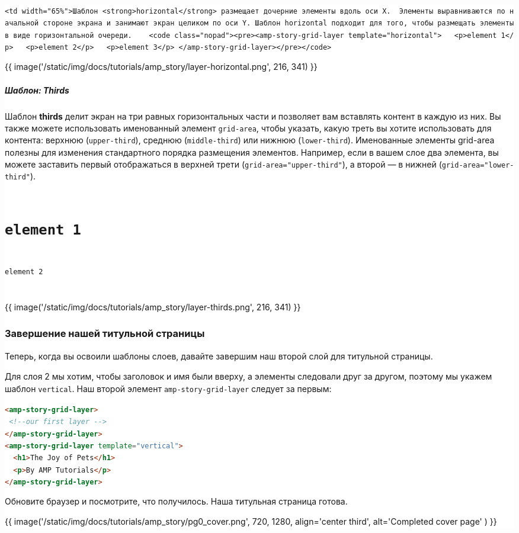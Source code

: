     <td width="65%">Шаблон <strong>horizontal</strong> размещает дочерние элементы вдоль оси X.  Элементы выравниваются по начальной стороне экрана и занимают экран целиком по оси Y. Шаблон horizontal подходит для того, чтобы размещать элементы в виде горизонтальной очереди.    <code class="nopad"><pre><amp-story-grid-layer template="horizontal">   <p>element 1</p>   <p>element 2</p>   <p>element 3</p> </amp-story-grid-layer></pre></code>
</td>
    <td> {{ image('/static/img/docs/tutorials/amp_story/layer-horizontal.png', 216, 341) }}</td>
</tr>
<tr>
    <td colspan="2"><h5 id="thirds">Шаблон: Thirds</h5></td>
</tr>
<tr>
<td width="65%">Шаблон <strong>thirds</strong> делит экран на три равных горизонтальных части и позволяет вам вставлять контент в каждую из них. Вы также можете использовать именованный элемент <code>grid-area</code>, чтобы указать, какую треть вы хотите использовать для контента: верхнюю (<code>upper-third</code>), среднюю (<code>middle-third</code>) или нижнюю (<code>lower-third</code>). Именованные элементы grid-area полезны для изменения стандартного порядка размещения элементов. Например, если в вашем слое два элемента, вы можете заставить первый отображаться в верхней трети (<code>grid-area="upper-third"</code>), а второй — в нижней (<code>grid-area="lower-third"</code>). <code class="nopad"><pre><amp-story-grid-layer template="thirds">   <h1 grid-area="upper-third">element 1</h1>   <p grid-area="lower-third">element 2</p> </amp-story-grid-layer> </pre></code>
</td>
<td>{{ image('/static/img/docs/tutorials/amp_story/layer-thirds.png', 216, 341) }}</td>
</tr>
</table>

### Завершение нашей титульной страницы

Теперь, когда вы освоили шаблоны слоев, давайте завершим наш второй слой для титульной страницы.

Для слоя 2 мы хотим, чтобы заголовок и имя были вверху, а элементы следовали друг за другом, поэтому мы укажем шаблон `vertical`. Наш второй элемент `amp-story-grid-layer` следует за первым:

```html
<amp-story-grid-layer>
 <!--our first layer -->
</amp-story-grid-layer>
<amp-story-grid-layer template="vertical">
  <h1>The Joy of Pets</h1>
  <p>By AMP Tutorials</p>
</amp-story-grid-layer>
```

Обновите браузер и посмотрите, что получилось. Наша титульная страница готова.

{{ image('/static/img/docs/tutorials/amp_story/pg0_cover.png', 720, 1280, align='center third', alt='Completed cover page' ) }}
